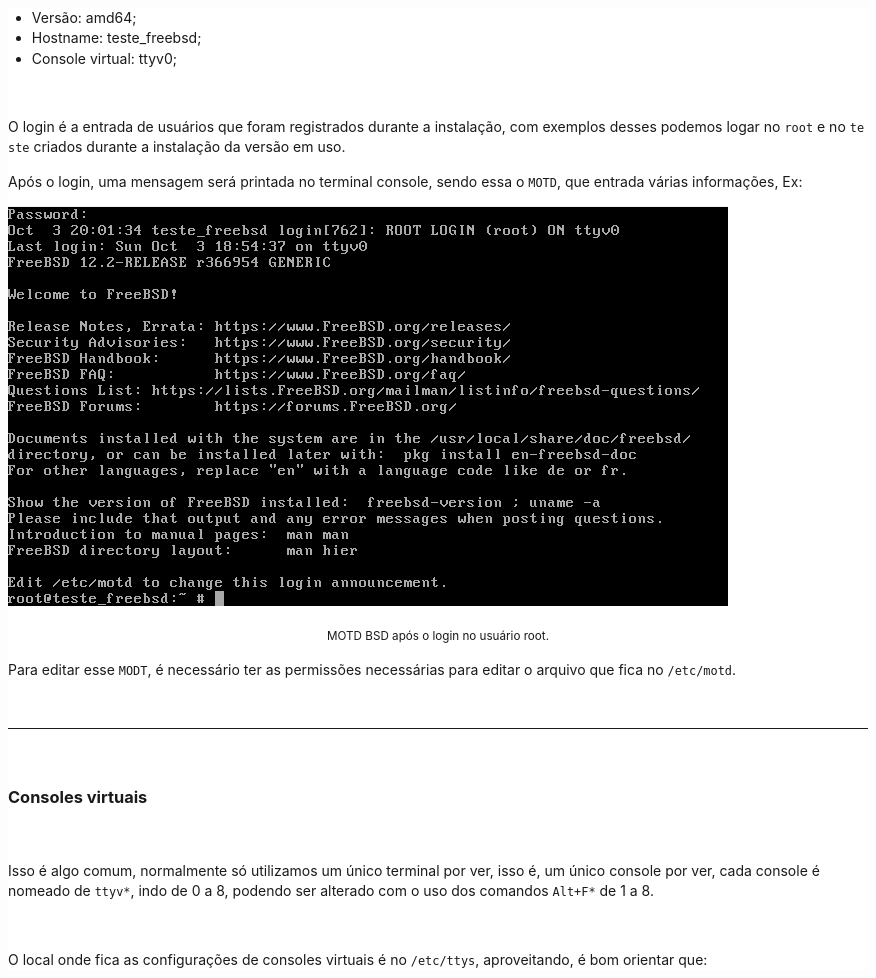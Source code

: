 * Versão: amd64;
* Hostname: teste_freebsd;
* Console virtual: ttyv0;

&nbsp;


O login é a entrada de usuários que foram registrados durante a instalação, com exemplos desses podemos logar no ```root``` e no ```teste``` criados durante a instalação da versão em uso.

Após o login, uma mensagem será printada no terminal console, sendo essa o ```MOTD```, que entrada várias informações, Ex:

![modtbsd](img/modtbsd.png)
<center><small>MOTD BSD após o login no usuário root.</small></center>

Para editar esse ```MODT```, é necessário ter as permissões necessárias para editar o arquivo que fica no ```/etc/motd```.

&nbsp;

___

&nbsp;

### Consoles virtuais

&nbsp;

Isso é algo comum, normalmente só utilizamos um único terminal por ver, isso é, um único console por ver, cada console é nomeado de ```ttyv*```, indo de 0 a 8, podendo ser alterado com o uso dos comandos ```Alt+F*``` de 1 a 8.

&nbsp;

O local onde fica as configurações de consoles virtuais é no ```/etc/ttys```, aproveitando, é bom orientar que:

